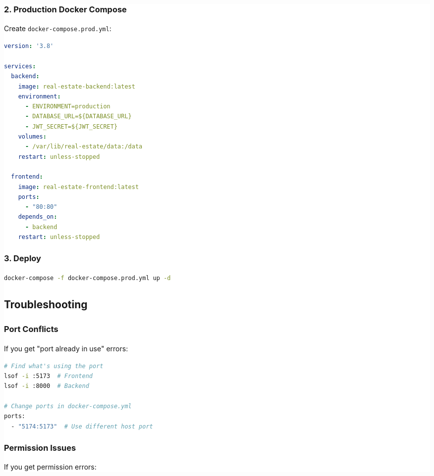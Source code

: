### 2. Production Docker Compose

Create `docker-compose.prod.yml`:

```yaml
version: '3.8'

services:
  backend:
    image: real-estate-backend:latest
    environment:
      - ENVIRONMENT=production
      - DATABASE_URL=${DATABASE_URL}
      - JWT_SECRET=${JWT_SECRET}
    volumes:
      - /var/lib/real-estate/data:/data
    restart: unless-stopped

  frontend:
    image: real-estate-frontend:latest
    ports:
      - "80:80"
    depends_on:
      - backend
    restart: unless-stopped
```

### 3. Deploy

```bash
docker-compose -f docker-compose.prod.yml up -d
```

## Troubleshooting

### Port Conflicts

If you get "port already in use" errors:

```bash
# Find what's using the port
lsof -i :5173  # Frontend
lsof -i :8000  # Backend

# Change ports in docker-compose.yml
ports:
  - "5174:5173"  # Use different host port
```

### Permission Issues

If you get permission errors:
